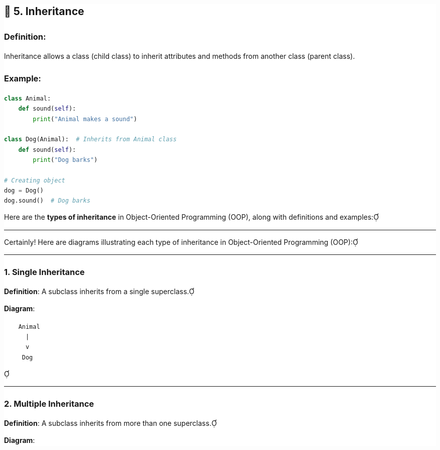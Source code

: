 
## 📌 **5. Inheritance**

### **Definition**:
Inheritance allows a class (child class) to inherit attributes and methods from another class (parent class).

### **Example**:

```python
class Animal:
    def sound(self):
        print("Animal makes a sound")

class Dog(Animal):  # Inherits from Animal class
    def sound(self):
        print("Dog barks")

# Creating object
dog = Dog()
dog.sound()  # Dog barks
```
Here are the **types of inheritance** in Object-Oriented Programming (OOP), along with definitions and examples:

---

Certainly! Here are diagrams illustrating each type of inheritance in Object-Oriented Programming (OOP):

---

### 1. **Single Inheritance**

**Definition**: A subclass inherits from a single superclass.

**Diagram**:


```plaintext
    Animal
      |
      v
     Dog
```


---

### 2. **Multiple Inheritance**

**Definition**: A subclass inherits from more than one superclass.

**Diagram**:
